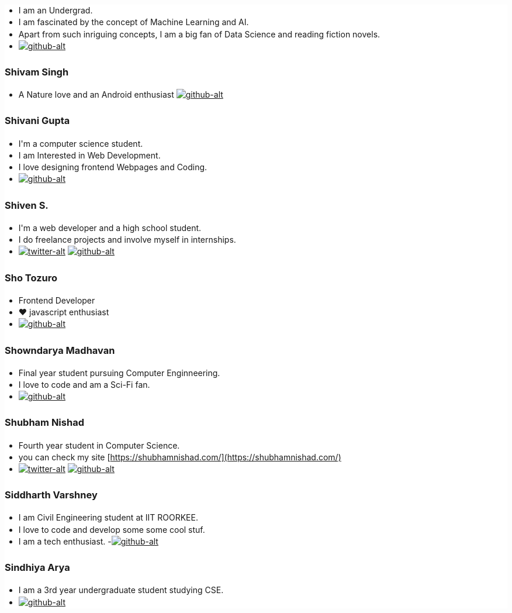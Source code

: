 - I am an Undergrad.
- I am fascinated by the concept of Machine Learning and AI.
- Apart from such inriguing concepts, I am a big fan of Data Science and reading fiction novels.
- [![github-alt][github-img]](https://github.com/sralli)


### Shivam Singh
- A Nature love and an Android enthusiast
  [![github-alt][github-img]](https://github.com/meditat)

### Shivani Gupta

- I'm a computer science student.
- I am Interested in Web Development.
- I love designing frontend Webpages and Coding.
- [![github-alt][github-img]](https://github.com/Gshivani1234)

### Shiven S.

- I'm a web developer and a high school student.
- I do freelance projects and involve myself in internships.
- [![twitter-alt][twitter-img]](https://twitter.com/sinha_shiven)
  [![github-alt][github-img]](https://github.com/shivensinha4)

### Sho Tozuro

- Frontend Developer
- :heart: javascript enthusiast
- [![github-alt][github-img]](https://github.com/shotozuro)

### Showndarya Madhavan

- Final year student pursuing Computer Enginneering.
- I love to code and am a Sci-Fi fan.
- [![github-alt][github-img]](https://github.com/Showndarya)

### Shubham Nishad

- Fourth year student in Computer Science.
- you can check my site [https://shubhamnishad.com/](https://shubhamnishad.com/)
- [![twitter-alt][twitter-img]](https://twitter.com/shubhamnishad97)
  [![github-alt][github-img]](https://github.com/shubhamnishad97)
  
 ### Siddharth Varshney
 - I am Civil Engineering student at IIT ROORKEE.
- I love to code and develop some some cool stuf.
- I am a tech enthusiast.
-[![github-alt][github-img]](https://github.com/SiddharthVarshney)


### Sindhiya Arya

- I am a 3rd year undergraduate student studying CSE.
- [![github-alt][github-img]](https://github.com/aryasin)


[twitter-alt]: Twitter
[facebook-alt]: Facebook
[google-alt]: Google+
[tumblr-alt]: Tumblr
[dribbble-alt]: Dribbble
[github-alt]: GitHub
[twitter-img]: https://i.imgur.com/wWzX9uB.png
[facebook-img]: https://i.imgur.com/fep1WsG.png
[google-img]: https://i.imgur.com/VlgBKQ9.png
[tumblr-img]: https://i.imgur.com/jDRp47c.png
[dribbble-img]: https://i.imgur.com/Vvy3Kru.png
[github-img]: https://i.imgur.com/9I6NRUm.png